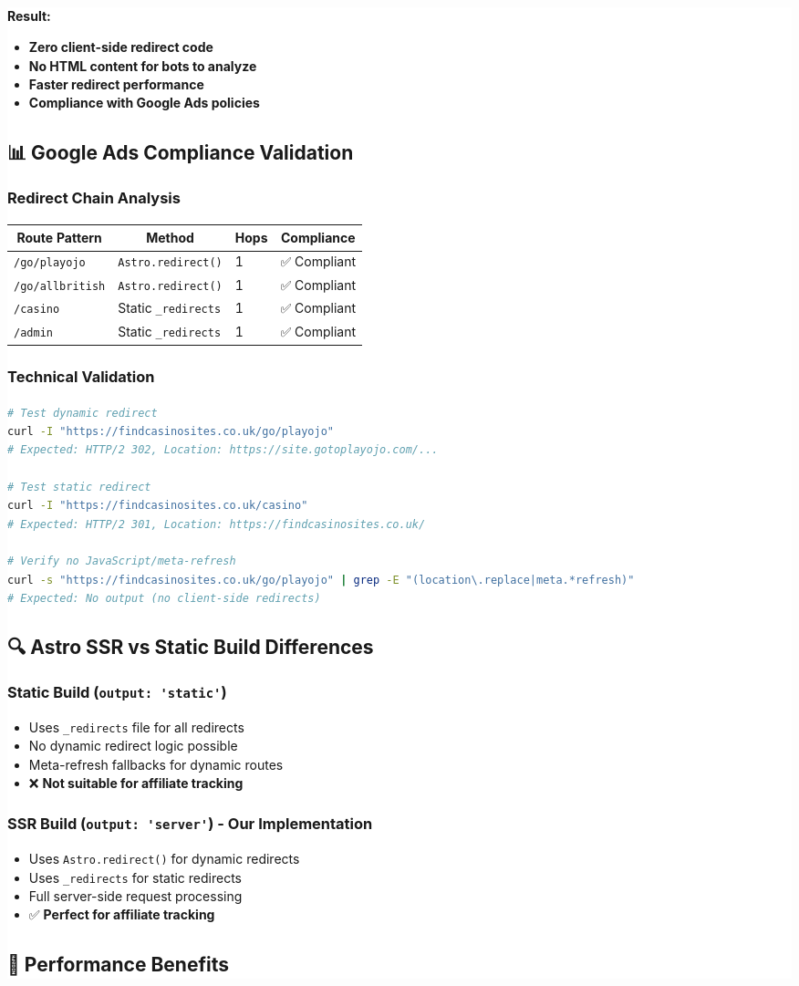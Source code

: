 **Result:**
- **Zero client-side redirect code**
- **No HTML content for bots to analyze**
- **Faster redirect performance**
- **Compliance with Google Ads policies**

## 📊 Google Ads Compliance Validation

### **Redirect Chain Analysis**

| Route Pattern | Method | Hops | Compliance |
|---------------|--------|------|------------|
| `/go/playojo` | `Astro.redirect()` | 1 | ✅ Compliant |
| `/go/allbritish` | `Astro.redirect()` | 1 | ✅ Compliant |
| `/casino` | Static `_redirects` | 1 | ✅ Compliant |
| `/admin` | Static `_redirects` | 1 | ✅ Compliant |

### **Technical Validation**

```bash
# Test dynamic redirect
curl -I "https://findcasinosites.co.uk/go/playojo"
# Expected: HTTP/2 302, Location: https://site.gotoplayojo.com/...

# Test static redirect
curl -I "https://findcasinosites.co.uk/casino"
# Expected: HTTP/2 301, Location: https://findcasinosites.co.uk/

# Verify no JavaScript/meta-refresh
curl -s "https://findcasinosites.co.uk/go/playojo" | grep -E "(location\.replace|meta.*refresh)"
# Expected: No output (no client-side redirects)
```

## 🔍 Astro SSR vs Static Build Differences

### **Static Build (`output: 'static'`)**
- Uses `_redirects` file for all redirects
- No dynamic redirect logic possible
- Meta-refresh fallbacks for dynamic routes
- ❌ **Not suitable for affiliate tracking**

### **SSR Build (`output: 'server'`) - Our Implementation**
- Uses `Astro.redirect()` for dynamic redirects
- Uses `_redirects` for static redirects
- Full server-side request processing
- ✅ **Perfect for affiliate tracking**

## 🚀 Performance Benefits

